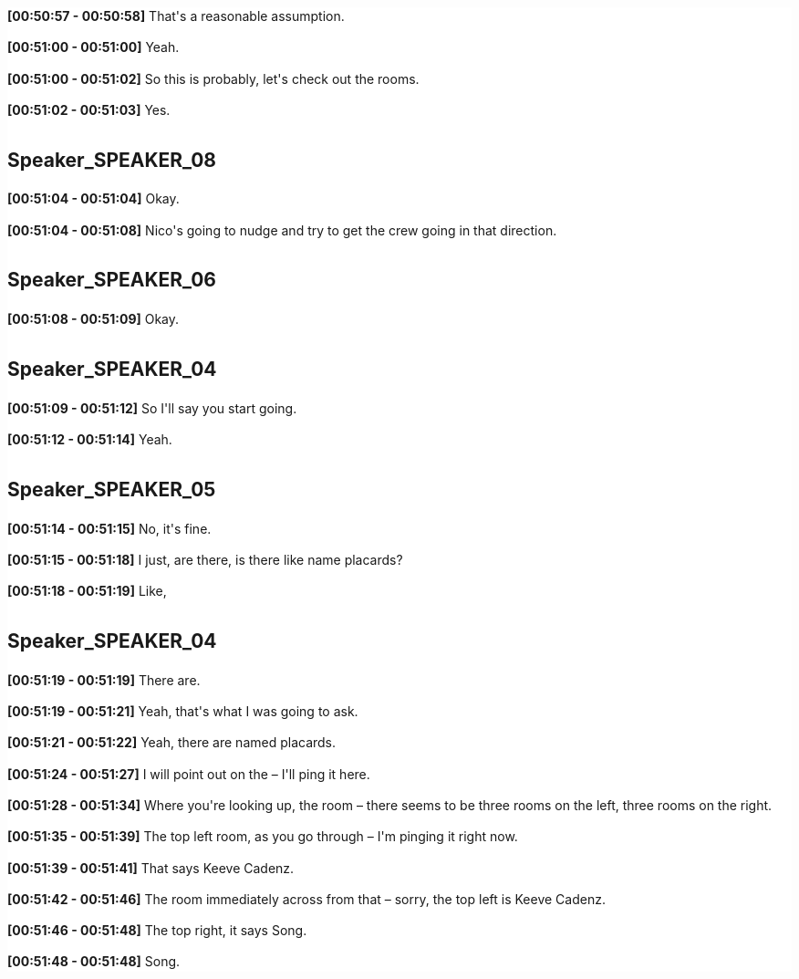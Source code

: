 **[00:50:57 - 00:50:58]** That's a reasonable assumption.

**[00:51:00 - 00:51:00]** Yeah.

**[00:51:00 - 00:51:02]** So this is probably, let's check out the rooms.

**[00:51:02 - 00:51:03]** Yes.


## Speaker_SPEAKER_08

**[00:51:04 - 00:51:04]** Okay.

**[00:51:04 - 00:51:08]** Nico's going to nudge and try to get the crew going in that direction.


## Speaker_SPEAKER_06

**[00:51:08 - 00:51:09]** Okay.


## Speaker_SPEAKER_04

**[00:51:09 - 00:51:12]** So I'll say you start going.

**[00:51:12 - 00:51:14]** Yeah.


## Speaker_SPEAKER_05

**[00:51:14 - 00:51:15]** No, it's fine.

**[00:51:15 - 00:51:18]** I just, are there, is there like name placards?

**[00:51:18 - 00:51:19]** Like,


## Speaker_SPEAKER_04

**[00:51:19 - 00:51:19]** There are.

**[00:51:19 - 00:51:21]** Yeah, that's what I was going to ask.

**[00:51:21 - 00:51:22]** Yeah, there are named placards.

**[00:51:24 - 00:51:27]** I will point out on the – I'll ping it here.

**[00:51:28 - 00:51:34]** Where you're looking up, the room – there seems to be three rooms on the left, three rooms on the right.

**[00:51:35 - 00:51:39]** The top left room, as you go through – I'm pinging it right now.

**[00:51:39 - 00:51:41]** That says Keeve Cadenz.

**[00:51:42 - 00:51:46]** The room immediately across from that – sorry, the top left is Keeve Cadenz.

**[00:51:46 - 00:51:48]** The top right, it says Song.

**[00:51:48 - 00:51:48]** Song.
